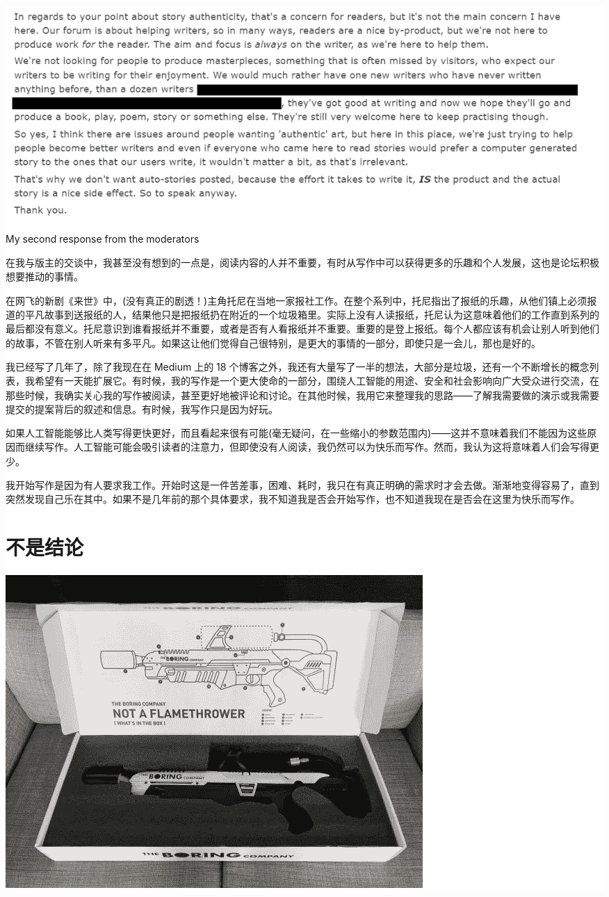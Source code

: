 ![](img/6a3aee02c57756371da22874ee463a49.png)

My second response from the moderators

在我与版主的交谈中，我甚至没有想到的一点是，阅读内容的人并不重要，有时从写作中可以获得更多的乐趣和个人发展，这也是论坛积极想要推动的事情。

在网飞的新剧《来世》中，(没有真正的剧透！)主角托尼在当地一家报社工作。在整个系列中，托尼指出了报纸的乐趣，从他们镇上必须报道的平凡故事到送报纸的人，结果他只是把报纸扔在附近的一个垃圾箱里。实际上没有人读报纸，托尼认为这意味着他们的工作直到系列的最后都没有意义。托尼意识到谁看报纸并不重要，或者是否有人看报纸并不重要。重要的是登上报纸。每个人都应该有机会让别人听到他们的故事，不管在别人听来有多平凡。如果这让他们觉得自己很特别，是更大的事情的一部分，即使只是一会儿，那也是好的。

我已经写了几年了，除了我现在在 Medium 上的 18 个博客之外，我还有大量写了一半的想法，大部分是垃圾，还有一个不断增长的概念列表，我希望有一天能扩展它。有时候，我的写作是一个更大使命的一部分，围绕人工智能的用途、安全和社会影响向广大受众进行交流，在那些时候，我确实关心我的写作被阅读，甚至更好地被评论和讨论。在其他时候，我用它来整理我的思路——了解我需要做的演示或我需要提交的提案背后的叙述和信息。有时候，我写作只是因为好玩。

如果人工智能能够比人类写得更快更好，而且看起来很有可能(毫无疑问，在一些缩小的参数范围内)——这并不意味着我们不能因为这些原因而继续写作。人工智能可能会吸引读者的注意力，但即使没有人阅读，我仍然可以为快乐而写作。然而，我认为这将意味着人们会写得更少。

我开始写作是因为有人要求我工作。开始时这是一件苦差事，困难、耗时，我只在有真正明确的需求时才会去做。渐渐地变得容易了，直到突然发现自己乐在其中。如果不是几年前的那个具体要求，我不知道我是否会开始写作，也不知道我现在是否会在这里为快乐而写作。

# **不是结论**

![](img/8b0e89ad68e55a69338192c12f7f4d88.png)
